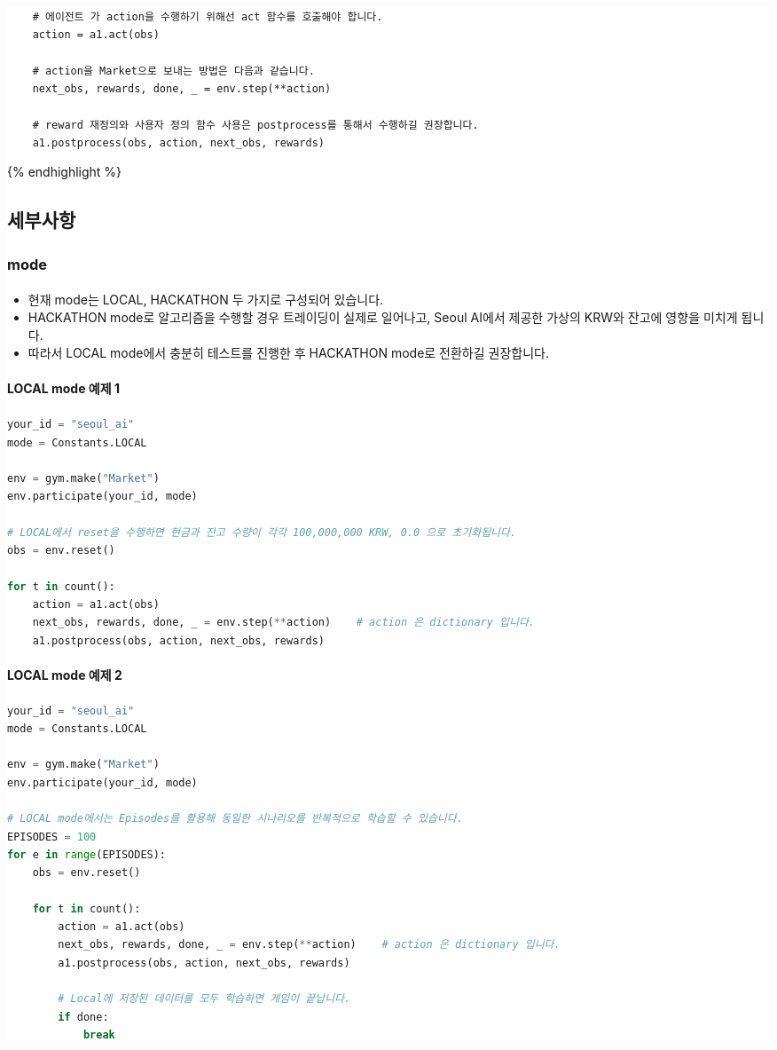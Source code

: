         # 에이전트 가 action을 수행하기 위해선 act 함수를 호출해야 합니다.
        action = a1.act(obs)
    
        # action을 Market으로 보내는 방법은 다음과 같습니다.
        next_obs, rewards, done, _ = env.step(**action)
    
        # reward 재정의와 사용자 정의 함수 사용은 postprocess를 통해서 수행하길 권장합니다.
        a1.postprocess(obs, action, next_obs, rewards)

{% endhighlight %}

## 세부사항

### mode

- 현재 mode는 LOCAL, HACKATHON 두 가지로 구성되어 있습니다.
- HACKATHON mode로 알고리즘을 수행할 경우 트레이딩이 실제로 일어나고, Seoul AI에서 제공한 가상의 KRW와 잔고에 영향을 미치게 됩니다.
- 따라서 LOCAL mode에서 충분히 테스트를 진행한 후 HACKATHON mode로 전환하길 권장합니다.

#### LOCAL mode 예제 1

```python
your_id = "seoul_ai"
mode = Constants.LOCAL

env = gym.make("Market")
env.participate(your_id, mode)

# LOCAL에서 reset을 수행하면 현금과 잔고 수량이 각각 100,000,000 KRW, 0.0 으로 초기화됩니다.
obs = env.reset()

for t in count():
    action = a1.act(obs)
    next_obs, rewards, done, _ = env.step(**action)    # action 은 dictionary 입니다.
    a1.postprocess(obs, action, next_obs, rewards)
```

#### LOCAL mode 예제 2

```python
your_id = "seoul_ai"
mode = Constants.LOCAL

env = gym.make("Market")
env.participate(your_id, mode)

# LOCAL mode에서는 Episodes를 활용해 동일한 시나리오를 반복적으로 학습할 수 있습니다.
EPISODES = 100
for e in range(EPISODES):
    obs = env.reset()

    for t in count():
        action = a1.act(obs)
        next_obs, rewards, done, _ = env.step(**action)    # action 은 dictionary 입니다.
        a1.postprocess(obs, action, next_obs, rewards)

        # Local에 저장된 데이터를 모두 학습하면 게임이 끝납니다.
        if done:
            break
```
